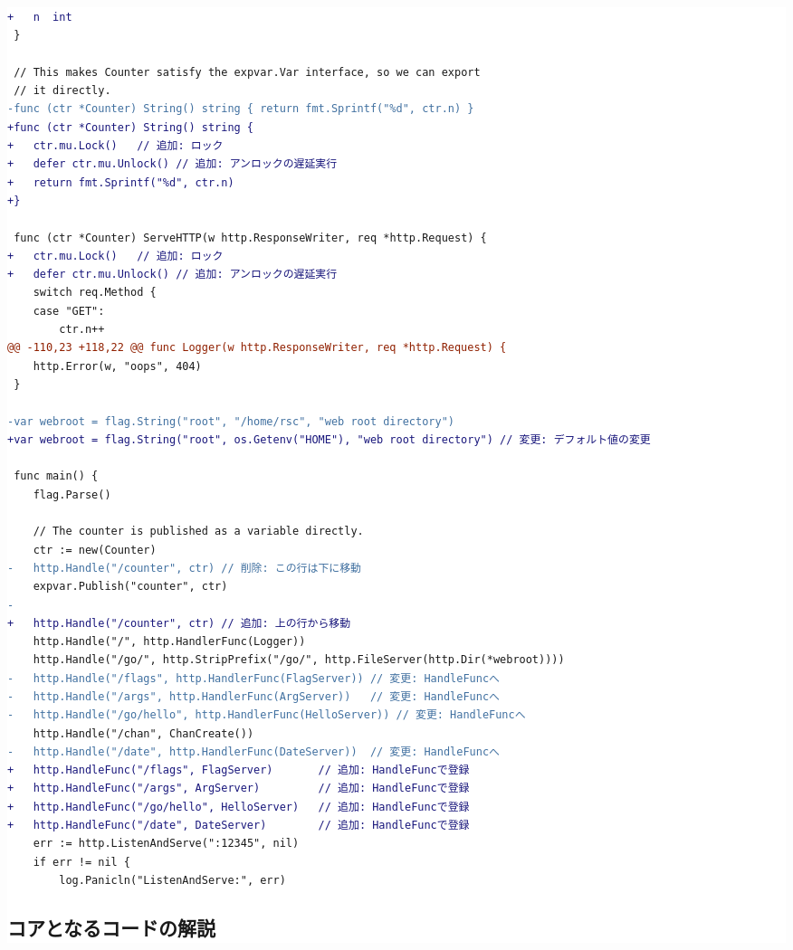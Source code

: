 ```diff
+	n  int
 }
 
 // This makes Counter satisfy the expvar.Var interface, so we can export
 // it directly.
-func (ctr *Counter) String() string { return fmt.Sprintf("%d", ctr.n) }
+func (ctr *Counter) String() string {
+	ctr.mu.Lock()   // 追加: ロック
+	defer ctr.mu.Unlock() // 追加: アンロックの遅延実行
+	return fmt.Sprintf("%d", ctr.n)
+}
 
 func (ctr *Counter) ServeHTTP(w http.ResponseWriter, req *http.Request) {
+	ctr.mu.Lock()   // 追加: ロック
+	defer ctr.mu.Unlock() // 追加: アンロックの遅延実行
 	switch req.Method {
 	case "GET":
 		ctr.n++
@@ -110,23 +118,22 @@ func Logger(w http.ResponseWriter, req *http.Request) {
 	http.Error(w, "oops", 404)
 }
 
-var webroot = flag.String("root", "/home/rsc", "web root directory")
+var webroot = flag.String("root", os.Getenv("HOME"), "web root directory") // 変更: デフォルト値の変更
 
 func main() {
 	flag.Parse()
 
 	// The counter is published as a variable directly.
 	ctr := new(Counter)
-	http.Handle("/counter", ctr) // 削除: この行は下に移動
 	expvar.Publish("counter", ctr)
-
+	http.Handle("/counter", ctr) // 追加: 上の行から移動
 	http.Handle("/", http.HandlerFunc(Logger))
 	http.Handle("/go/", http.StripPrefix("/go/", http.FileServer(http.Dir(*webroot))))
-	http.Handle("/flags", http.HandlerFunc(FlagServer)) // 変更: HandleFuncへ
-	http.Handle("/args", http.HandlerFunc(ArgServer))   // 変更: HandleFuncへ
-	http.Handle("/go/hello", http.HandlerFunc(HelloServer)) // 変更: HandleFuncへ
 	http.Handle("/chan", ChanCreate())
-	http.Handle("/date", http.HandlerFunc(DateServer))  // 変更: HandleFuncへ
+	http.HandleFunc("/flags", FlagServer)       // 追加: HandleFuncで登録
+	http.HandleFunc("/args", ArgServer)         // 追加: HandleFuncで登録
+	http.HandleFunc("/go/hello", HelloServer)   // 追加: HandleFuncで登録
+	http.HandleFunc("/date", DateServer)        // 追加: HandleFuncで登録
 	err := http.ListenAndServe(":12345", nil)
 	if err != nil {
 		log.Panicln("ListenAndServe:", err)
```

## コアとなるコードの解説
